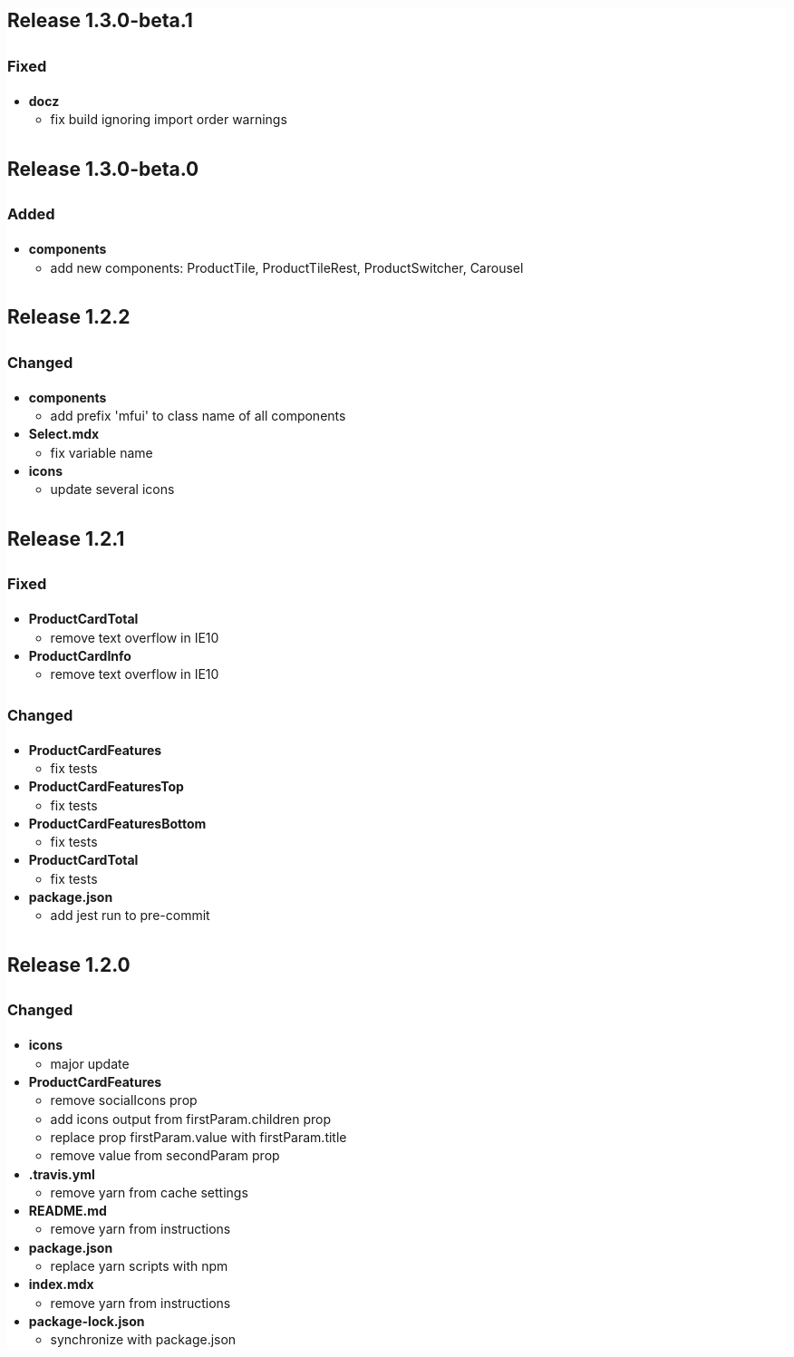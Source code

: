 ## Release 1.3.0-beta.1
### Fixed
- **docz**
    - fix build ignoring import order warnings

## Release 1.3.0-beta.0
### Added
- **components**
    - add new components: ProductTile, ProductTileRest, ProductSwitcher, Carousel

## Release 1.2.2
### Changed
- **components**
    - add prefix 'mfui' to class name of all components
- **Select.mdx**
    - fix variable name
- **icons**
    - update several icons

## Release 1.2.1
### Fixed
- **ProductCardTotal**
    - remove text overflow in IE10
- **ProductCardInfo**
    - remove text overflow in IE10
### Changed
- **ProductCardFeatures**
    - fix tests
- **ProductCardFeaturesTop**
    - fix tests
- **ProductCardFeaturesBottom**
    - fix tests
- **ProductCardTotal**
    - fix tests
- **package.json**
    - add jest run to pre-commit

## Release 1.2.0
### Changed
- **icons**
    - major update
- **ProductCardFeatures**
    - remove socialIcons prop
    - add icons output from firstParam.children prop
    - replace prop firstParam.value with firstParam.title
    - remove value from secondParam prop
- **.travis.yml**
    - remove yarn from cache settings
- **README.md**
    - remove yarn from instructions
- **package.json**
    - replace yarn scripts with npm
- **index.mdx**
    - remove yarn from instructions
- **package-lock.json**
    - synchronize with package.json